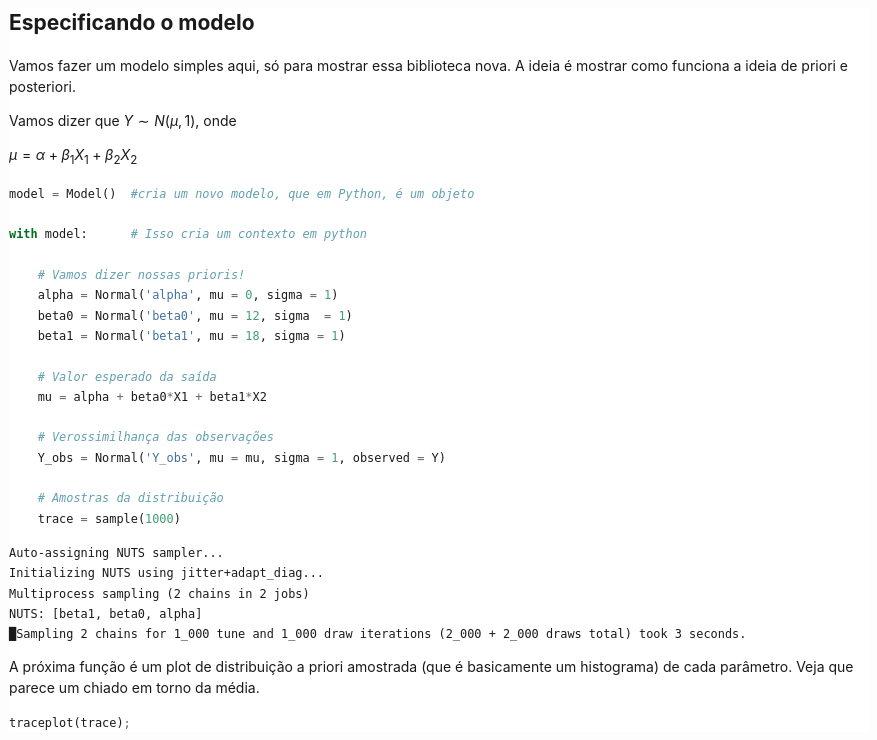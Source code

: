 ## Especificando o modelo

Vamos fazer um modelo simples aqui, só para mostrar essa biblioteca nova. A ideia é mostrar como funciona a ideia de priori e posteriori. 

Vamos dizer que $Y \sim N(\mu, 1)$, onde 

$\mu = \alpha + \beta_1 X_1 + \beta_2 X_2$


```python
model = Model()  #cria um novo modelo, que em Python, é um objeto

with model:      # Isso cria um contexto em python

    # Vamos dizer nossas prioris!
    alpha = Normal('alpha', mu = 0, sigma = 1)
    beta0 = Normal('beta0', mu = 12, sigma  = 1)
    beta1 = Normal('beta1', mu = 18, sigma = 1)

    # Valor esperado da saída 
    mu = alpha + beta0*X1 + beta1*X2

    # Verossimilhança das observações 
    Y_obs = Normal('Y_obs', mu = mu, sigma = 1, observed = Y)

    # Amostras da distribuição 
    trace = sample(1000)
```

    Auto-assigning NUTS sampler...
    Initializing NUTS using jitter+adapt_diag...
    Multiprocess sampling (2 chains in 2 jobs)
    NUTS: [beta1, beta0, alpha]
    █Sampling 2 chains for 1_000 tune and 1_000 draw iterations (2_000 + 2_000 draws total) took 3 seconds.


A próxima função é um plot de distribuição a priori amostrada (que é basicamente um histograma) de cada parâmetro. Veja que parece um chiado em torno da média. 


```python
traceplot(trace);
```

